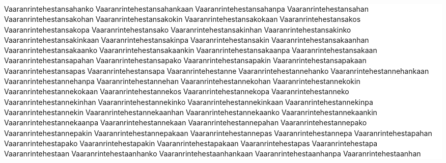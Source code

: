 Vaaranrintehestansahanko
Vaaranrintehestansahankaan
Vaaranrintehestansahanpa
Vaaranrintehestansahan
Vaaranrintehestansakohan
Vaaranrintehestansakokin
Vaaranrintehestansakokaan
Vaaranrintehestansakos
Vaaranrintehestansakopa
Vaaranrintehestansako
Vaaranrintehestansakinhan
Vaaranrintehestansakinko
Vaaranrintehestansakinkaan
Vaaranrintehestansakinpa
Vaaranrintehestansakin
Vaaranrintehestansakaanhan
Vaaranrintehestansakaanko
Vaaranrintehestansakaankin
Vaaranrintehestansakaanpa
Vaaranrintehestansakaan
Vaaranrintehestansapahan
Vaaranrintehestansapako
Vaaranrintehestansapakin
Vaaranrintehestansapakaan
Vaaranrintehestansapas
Vaaranrintehestansapa
Vaaranrintehestanne
Vaaranrintehestannehanko
Vaaranrintehestannehankaan
Vaaranrintehestannehanpa
Vaaranrintehestannehan
Vaaranrintehestannekohan
Vaaranrintehestannekokin
Vaaranrintehestannekokaan
Vaaranrintehestannekos
Vaaranrintehestannekopa
Vaaranrintehestanneko
Vaaranrintehestannekinhan
Vaaranrintehestannekinko
Vaaranrintehestannekinkaan
Vaaranrintehestannekinpa
Vaaranrintehestannekin
Vaaranrintehestannekaanhan
Vaaranrintehestannekaanko
Vaaranrintehestannekaankin
Vaaranrintehestannekaanpa
Vaaranrintehestannekaan
Vaaranrintehestannepahan
Vaaranrintehestannepako
Vaaranrintehestannepakin
Vaaranrintehestannepakaan
Vaaranrintehestannepas
Vaaranrintehestannepa
Vaaranrintehestapahan
Vaaranrintehestapako
Vaaranrintehestapakin
Vaaranrintehestapakaan
Vaaranrintehestapas
Vaaranrintehestapa
Vaaranrintehestaan
Vaaranrintehestaanhanko
Vaaranrintehestaanhankaan
Vaaranrintehestaanhanpa
Vaaranrintehestaanhan